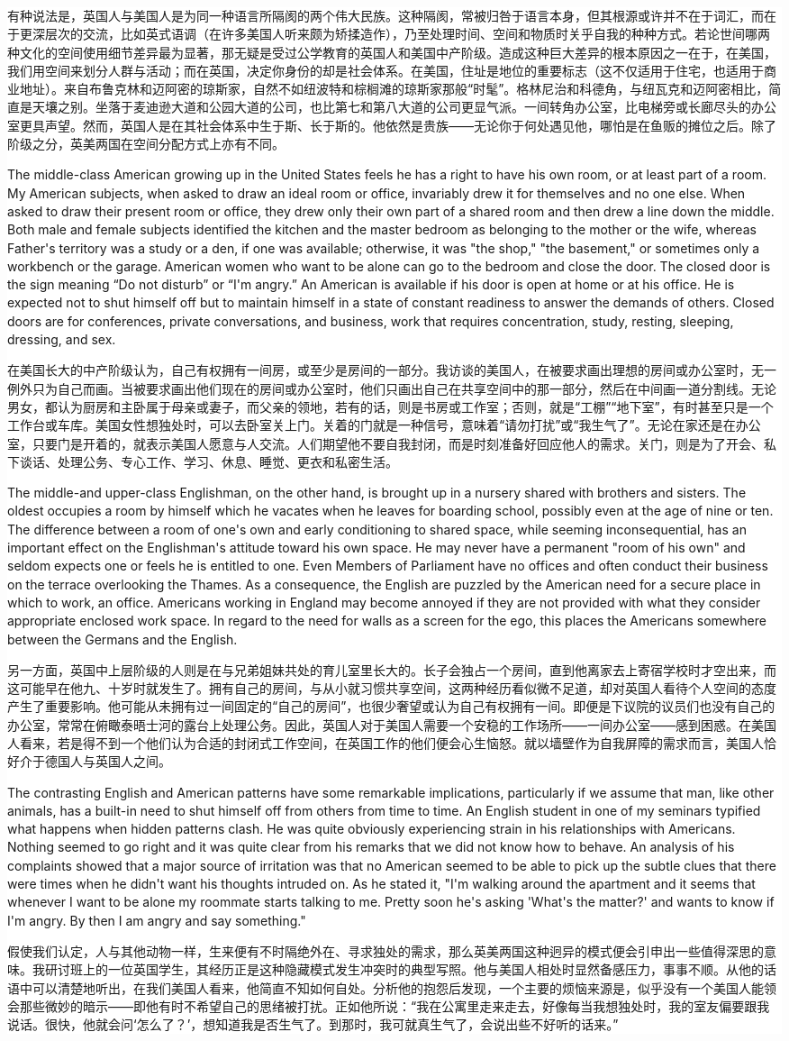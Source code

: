 有种说法是，英国人与美国人是为同一种语言所隔阂的两个伟大民族。这种隔阂，常被归咎于语言本身，但其根源或许并不在于词汇，而在于更深层次的交流，比如英式语调（在许多美国人听来颇为矫揉造作），乃至处理时间、空间和物质时关乎自我的种种方式。若论世间哪两种文化的空间使用细节差异最为显著，那无疑是受过公学教育的英国人和美国中产阶级。造成这种巨大差异的根本原因之一在于，在美国，我们用空间来划分人群与活动；而在英国，决定你身份的却是社会体系。在美国，住址是地位的重要标志（这不仅适用于住宅，也适用于商业地址）。来自布鲁克林和迈阿密的琼斯家，自然不如纽波特和棕榈滩的琼斯家那般“时髦”。格林尼治和科德角，与纽瓦克和迈阿密相比，简直是天壤之别。坐落于麦迪逊大道和公园大道的公司，也比第七和第八大道的公司更显气派。一间转角办公室，比电梯旁或长廊尽头的办公室更具声望。然而，英国人是在其社会体系中生于斯、长于斯的。他依然是贵族——无论你于何处遇见他，哪怕是在鱼贩的摊位之后。除了阶级之分，英美两国在空间分配方式上亦有不同。

The middle-class American growing up in the United States feels he has a right to have his own room, or at least part of a room. My American subjects, when asked to draw an ideal room or office, invariably drew it for themselves and no one else. When asked to draw their present room or office, they drew only their own part of a shared room and then drew a line down the middle. Both male and female subjects identified the kitchen and the master bedroom as belonging to the mother or the wife, whereas Father's territory was a study or a den, if one was available; otherwise, it was "the shop," "the basement," or sometimes only a workbench or the garage. American women who want to be alone can go to the bedroom and close the door. The closed door is the sign meaning “Do not disturb” or “I'm angry.” An American is available if his door is open at home or at his office. He is expected not to shut himself off but to maintain himself in a state of constant readiness to answer the demands of others. Closed doors are for conferences, private conversations, and business, work that requires concentration, study, resting, sleeping, dressing, and sex.

在美国长大的中产阶级认为，自己有权拥有一间房，或至少是房间的一部分。我访谈的美国人，在被要求画出理想的房间或办公室时，无一例外只为自己而画。当被要求画出他们现在的房间或办公室时，他们只画出自己在共享空间中的那一部分，然后在中间画一道分割线。无论男女，都认为厨房和主卧属于母亲或妻子，而父亲的领地，若有的话，则是书房或工作室；否则，就是“工棚”“地下室”，有时甚至只是一个工作台或车库。美国女性想独处时，可以去卧室关上门。关着的门就是一种信号，意味着“请勿打扰”或“我生气了”。无论在家还是在办公室，只要门是开着的，就表示美国人愿意与人交流。人们期望他不要自我封闭，而是时刻准备好回应他人的需求。关门，则是为了开会、私下谈话、处理公务、专心工作、学习、休息、睡觉、更衣和私密生活。

The middle-and upper-class Englishman, on the other hand, is brought up in a nursery shared with brothers and sisters. The oldest occupies a room by himself which he vacates when he leaves for boarding school, possibly even at the age of nine or ten. The difference between a room of one's own and early conditioning to shared space, while seeming inconsequential, has an important effect on the Englishman's attitude toward his own space. He may never have a permanent "room of his own" and seldom expects one or feels he is entitled to one. Even Members of Parliament have no offices and often conduct their business on the terrace overlooking the Thames. As a consequence, the English are puzzled by the American need for a secure place in which to work, an office. Americans working in England may become annoyed if they are not provided with what they consider appropriate enclosed work space. In regard to the need for walls as a screen for the ego, this places the Americans somewhere between the Germans and the English.

另一方面，英国中上层阶级的人则是在与兄弟姐妹共处的育儿室里长大的。长子会独占一个房间，直到他离家去上寄宿学校时才空出来，而这可能早在他九、十岁时就发生了。拥有自己的房间，与从小就习惯共享空间，这两种经历看似微不足道，却对英国人看待个人空间的态度产生了重要影响。他可能从未拥有过一间固定的“自己的房间”，也很少奢望或认为自己有权拥有一间。即便是下议院的议员们也没有自己的办公室，常常在俯瞰泰晤士河的露台上处理公务。因此，英国人对于美国人需要一个安稳的工作场所——一间办公室——感到困惑。在美国人看来，若是得不到一个他们认为合适的封闭式工作空间，在英国工作的他们便会心生恼怒。就以墙壁作为自我屏障的需求而言，美国人恰好介于德国人与英国人之间。

The contrasting English and American patterns have some remarkable implications, particularly if we assume that man, like other animals, has a built-in need to shut himself off from others from time to time. An English student in one of my seminars typified what happens when hidden patterns clash. He was quite obviously experiencing strain in his relationships with Americans. Nothing seemed to go right and it was quite clear from his remarks that we did not know how to behave. An analysis of his complaints showed that a major source of irritation was that no American seemed to be able to pick up the subtle clues that there were times when he didn't want his thoughts intruded on. As he stated it, "I'm walking around the apartment and it seems that whenever I want to be alone my roommate starts talking to me. Pretty soon he's asking 'What's the matter?' and wants to know if I'm angry. By then I am angry and say something."

假使我们认定，人与其他动物一样，生来便有不时隔绝外在、寻求独处的需求，那么英美两国这种迥异的模式便会引申出一些值得深思的意味。我研讨班上的一位英国学生，其经历正是这种隐藏模式发生冲突时的典型写照。他与美国人相处时显然备感压力，事事不顺。从他的话语中可以清楚地听出，在我们美国人看来，他简直不知如何自处。分析他的抱怨后发现，一个主要的烦恼来源是，似乎没有一个美国人能领会那些微妙的暗示——即他有时不希望自己的思绪被打扰。正如他所说：“我在公寓里走来走去，好像每当我想独处时，我的室友偏要跟我说话。很快，他就会问‘怎么了？’，想知道我是否生气了。到那时，我可就真生气了，会说出些不好听的话来。”
